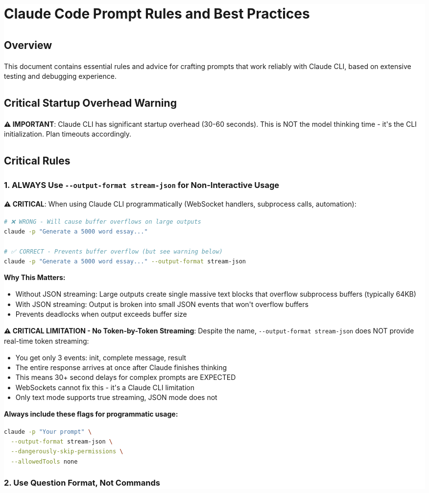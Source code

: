 # Claude Code Prompt Rules and Best Practices

## Overview

This document contains essential rules and advice for crafting prompts that work reliably with Claude CLI, based on extensive testing and debugging experience.

## Critical Startup Overhead Warning

**⚠️ IMPORTANT**: Claude CLI has significant startup overhead (30-60 seconds). This is NOT the model thinking time - it's the CLI initialization. Plan timeouts accordingly.

## Critical Rules

### 1. ALWAYS Use `--output-format stream-json` for Non-Interactive Usage

**⚠️ CRITICAL**: When using Claude CLI programmatically (WebSocket handlers, subprocess calls, automation):

```bash
# ❌ WRONG - Will cause buffer overflows on large outputs
claude -p "Generate a 5000 word essay..."

# ✅ CORRECT - Prevents buffer overflow (but see warning below)
claude -p "Generate a 5000 word essay..." --output-format stream-json
```

**Why This Matters:**
- Without JSON streaming: Large outputs create single massive text blocks that overflow subprocess buffers (typically 64KB)
- With JSON streaming: Output is broken into small JSON events that won't overflow buffers
- Prevents deadlocks when output exceeds buffer size

**⚠️ CRITICAL LIMITATION - No Token-by-Token Streaming**:
Despite the name, `--output-format stream-json` does NOT provide real-time token streaming:
- You get only 3 events: init, complete message, result
- The entire response arrives at once after Claude finishes thinking
- This means 30+ second delays for complex prompts are EXPECTED
- WebSockets cannot fix this - it's a Claude CLI limitation
- Only text mode supports true streaming, JSON mode does not

**Always include these flags for programmatic usage:**
```bash
claude -p "Your prompt" \
  --output-format stream-json \
  --dangerously-skip-permissions \
  --allowedTools none
```

### 2. Use Question Format, Not Commands
